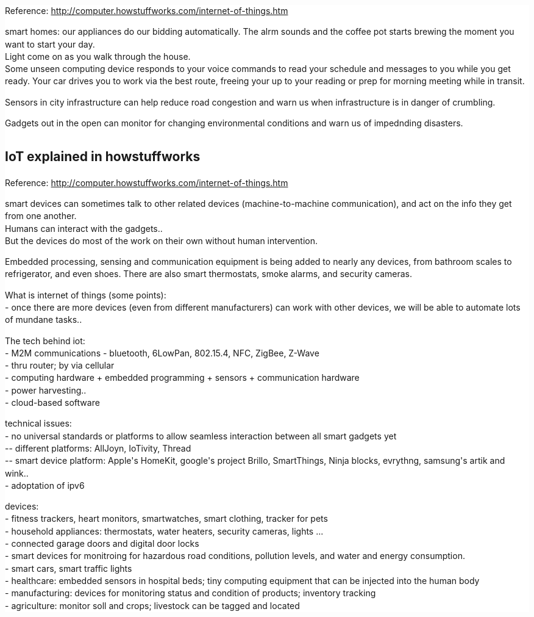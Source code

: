 Reference: http://computer.howstuffworks.com/internet-of-things.htm

smart homes: our appliances do our bidding automatically. 
The alrm sounds and the coffee pot starts brewing the moment you want to start your day.  
Light come on as you walk through the house.  
Some unseen computing device responds to your voice commands to read your schedule and
messages to you while you get ready.
Your car drives you to work via the best route, 
freeing your up to your reading or prep for morning meeting while in transit.

Sensors in city infrastructure can help reduce road congestion
and warn us when infrastructure is in danger of crumbling.

Gadgets out in the open can monitor for changing environmental conditions
and warn us of impednding disasters.


IoT explained in howstuffworks
------------------------------
Reference: http://computer.howstuffworks.com/internet-of-things.htm

smart devices can sometimes talk to other related devices (machine-to-machine communication),
and act on the info they get from one another.  
Humans can interact with the gadgets..  
But the devices do most of the work on their own without human intervention.

Embedded processing, sensing and communication equipment is being added to nearly any devices,
from bathroom scales to refrigerator, and even shoes.
There are also smart thermostats, smoke alarms, and security cameras.

What is internet of things (some points):  
	- once there are more devices (even from different manufacturers) can work with other devices,
we will be  able to automate lots of mundane tasks..

The tech behind iot:  
	- M2M communications
	- bluetooth, 6LowPan, 802.15.4, NFC, ZigBee, Z-Wave  
	- thru router; by via cellular  
	- computing hardware + embedded programming + sensors + communication hardware  
	- power harvesting..  
	- cloud-based software

technical issues:  
	- no universal standards or platforms to allow seamless interaction between all smart gadgets yet  
		-- different platforms: AllJoyn, IoTivity, Thread  
		-- smart device platform: Apple's HomeKit, google's project Brillo, SmartThings, Ninja blocks, evrythng, samsung's artik and wink..  
	- adoptation of ipv6 

devices:  
	- fitness trackers, heart monitors, smartwatches, smart clothing, tracker for pets  
	- household appliances: thermostats, water heaters, security cameras, lights ...  
	- connected garage doors and digital door locks  
	- smart devices for monitroing for hazardous road conditions, pollution levels, and water and energy consumption.  
	- smart cars, smart traffic lights  
	- healthcare: embedded sensors in hospital beds; tiny computing equipment that can be injected into the human body  
	- manufacturing: devices for monitoring status and condition of products; inventory tracking  
	- agriculture: monitor soll and crops; livestock can be tagged and located
